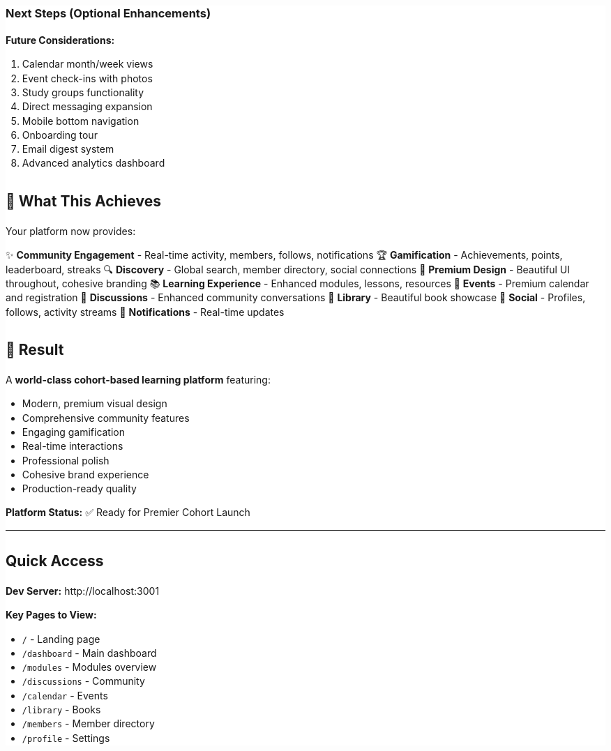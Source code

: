 ### Next Steps (Optional Enhancements)

**Future Considerations:**
1. Calendar month/week views
2. Event check-ins with photos
3. Study groups functionality
4. Direct messaging expansion
5. Mobile bottom navigation
6. Onboarding tour
7. Email digest system
8. Advanced analytics dashboard

## 🎯 What This Achieves

Your platform now provides:

✨ **Community Engagement** - Real-time activity, members, follows, notifications
🏆 **Gamification** - Achievements, points, leaderboard, streaks
🔍 **Discovery** - Global search, member directory, social connections
🎨 **Premium Design** - Beautiful UI throughout, cohesive branding
📚 **Learning Experience** - Enhanced modules, lessons, resources
📅 **Events** - Premium calendar and registration
💬 **Discussions** - Enhanced community conversations
📖 **Library** - Beautiful book showcase
👥 **Social** - Profiles, follows, activity streams
🔔 **Notifications** - Real-time updates

## 🌟 Result

A **world-class cohort-based learning platform** featuring:

- Modern, premium visual design
- Comprehensive community features
- Engaging gamification
- Real-time interactions
- Professional polish
- Cohesive brand experience
- Production-ready quality

**Platform Status:** ✅ Ready for Premier Cohort Launch

---

## Quick Access

**Dev Server:** http://localhost:3001

**Key Pages to View:**
- `/` - Landing page
- `/dashboard` - Main dashboard
- `/modules` - Modules overview
- `/discussions` - Community
- `/calendar` - Events
- `/library` - Books
- `/members` - Member directory
- `/profile` - Settings
